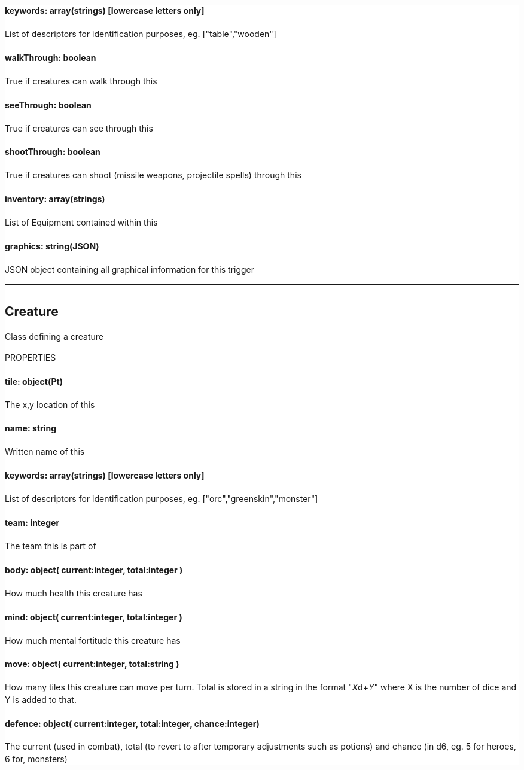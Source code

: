 #### keywords: array(strings) [lowercase letters only]
List of descriptors for identification purposes, eg. ["table","wooden"]

#### walkThrough: boolean
True if creatures can walk through this

#### seeThrough: boolean
True if creatures can see through this

#### shootThrough: boolean
True if creatures can shoot (missile weapons, projectile spells) through this

#### inventory: array(strings)
List of Equipment contained within this

#### graphics: string(JSON)
JSON object containing all graphical information for this trigger



---

## Creature
Class defining a creature

PROPERTIES

#### tile: object(Pt)
The x,y location of this

#### name: string
Written name of this

#### keywords: array(strings) [lowercase letters only]
List of descriptors for identification purposes, eg. ["orc","greenskin","monster"]

#### team: integer
The team this is part of

#### body: object( current:integer, total:integer )
How much health this creature has

#### mind: object( current:integer, total:integer )
How much mental fortitude this creature has

#### move: object( current:integer, total:string )
How many tiles this creature can move per turn. Total is stored in a string in the format "*X*d+*Y*" where X is the number of dice and Y is added to that.

#### defence: object( current:integer, total:integer, chance:integer)
The current (used in combat), total (to revert to after temporary adjustments such as potions) and chance (in d6, eg. 5 for heroes, 6 for, monsters)
